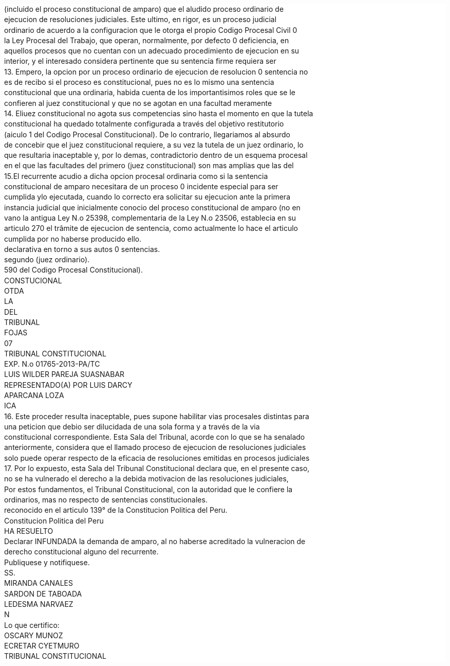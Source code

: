 (incluido el proceso constitucional de amparo) que el aludido proceso ordinario de  
ejecucion de resoluciones judiciales. Este ultimo, en rigor, es un proceso judicial  
ordinario de acuerdo a la configuracion que le otorga el propio Codigo Procesal Civil 0  
la Ley Procesal del Trabajo, que operan, normalmente, por defecto 0 deficiencia, en  
aquellos procesos que no cuentan con un adecuado procedimiento de ejecucion en su  
interior, y el interesado considera pertinente que su sentencia firme requiera ser  
13. Empero, la opcion por un proceso ordinario de ejecucion de resolucion 0 sentencia no  
es de recibo si el proceso es constitucional, pues no es lo mismo una sentencia  
constitucional que una ordinaria, habida cuenta de los importantisimos roles que se le  
confieren al juez constitucional y que no se agotan en una facultad meramente  
14. Eliuez constitucional no agota sus competencias sino hasta el momento en que la tutela  
constitucional ha quedado totalmente configurada a través del objetivo restitutorio  
(aiculo 1 del Codigo Procesal Constitucional). De lo contrario, llegariamos al absurdo  
de concebir que el juez constitucional requiere, a su vez la tutela de un juez ordinario, lo  
 que resultaria inaceptable y, por lo demas, contradictorio dentro de un esquema procesal  
en el que las facultades del primero (juez constitucional) son mas amplias que las del  
15.El recurrente acudio a dicha opcion procesal ordinaria como si la sentencia  
constitucional de amparo necesitara de un proceso 0 incidente especial para ser  
cumplida ylo ejecutada, cuando lo correcto era solicitar su ejecucion ante la primera  
instancia judicial que inicialmente conocio del proceso constitucional de amparo (no en  
vano la antigua Ley N.o 25398, complementaria de la Ley N.o 23506, establecia en su  
articulo 270 el trâmite de ejecucion de sentencia, como actualmente lo hace el articulo  
cumplida por no haberse producido ello.  
declarativa en torno a sus autos 0 sentencias.  
segundo (juez ordinario).  
590 del Codigo Procesal Constitucional).  
CONSTUCIONAL  
OTDA  
LA  
DEL  
TRIBUNAL  
FOJAS  
07  
TRIBUNAL CONSTITUCIONAL  
EXP. N.o 01765-2013-PA/TC  
LUIS WILDER PAREJA SUASNABAR  
REPRESENTADO(A) POR LUIS DARCY  
APARCANA LOZA  
ICA  
16. Este proceder resulta inaceptable, pues supone habilitar vias procesales distintas para  
una peticion que debio ser dilucidada de una sola forma y a través de la via  
constitucional correspondiente. Esta Sala del Tribunal, acorde con lo que se ha senalado  
anteriormente, considera que el llamado proceso de ejecucion de resoluciones judiciales  
solo puede operar respecto de la eficacia de resoluciones emitidas en procesos judiciales  
17. Por lo expuesto, esta Sala del Tribunal Constitucional declara que, en el presente caso,  
no se ha vulnerado el derecho a la debida motivacion de las resoluciones judiciales,  
Por estos fundamentos, el Tribunal Constitucional, con la autoridad que le confiere la  
ordinarios, mas no respecto de sentencias constitucionales.  
reconocido en el articulo 139° de la Constitucion Politica del Peru.  
Constitucion Politica del Peru  
HA RESUELTO  
Declarar INFUNDADA la demanda de amparo, al no haberse acreditado la vulneracion de  
derecho constitucional alguno del recurrente.  
Publiquese y notifiquese.  
SS.  
MIRANDA CANALES  
SARDON DE TABOADA  
LEDESMA NARVAEZ  
N  
Lo que certifico:  
OSCARY MUNOZ  
ECRETAR CYETMURO  
TRIBUNAL CONSTITUCIONAL